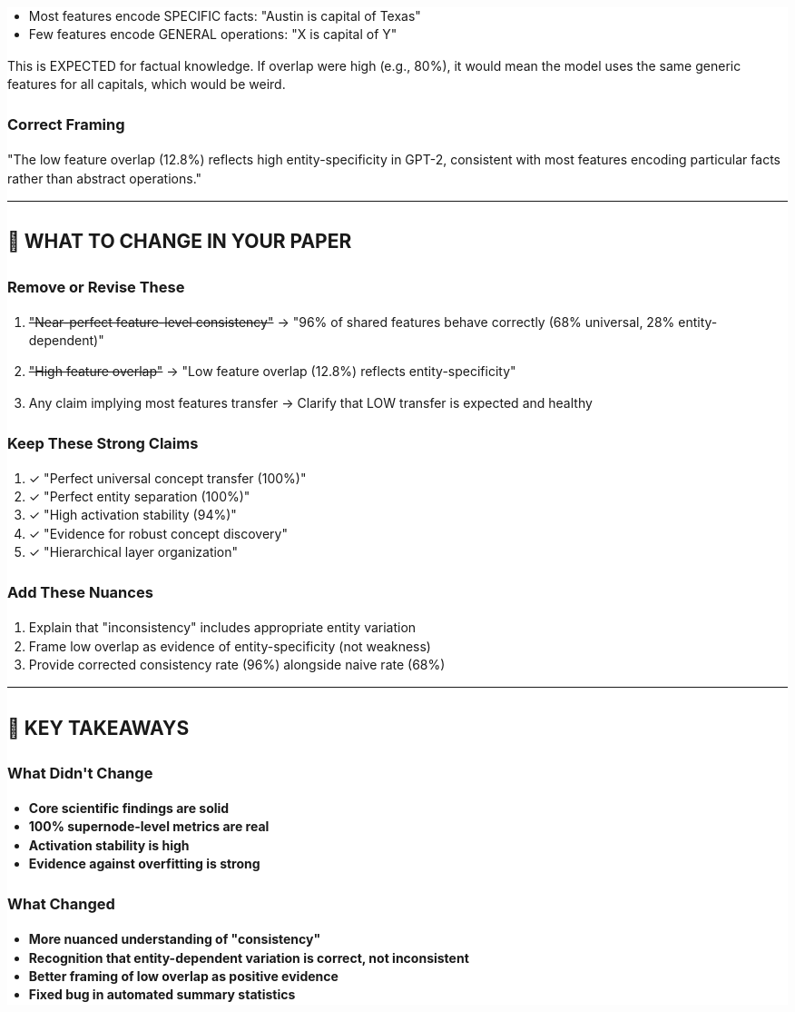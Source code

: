 - Most features encode SPECIFIC facts: "Austin is capital of Texas"
- Few features encode GENERAL operations: "X is capital of Y"

This is EXPECTED for factual knowledge. If overlap were high (e.g., 80%), it would mean the model uses the same generic features for all capitals, which would be weird.

### Correct Framing
"The low feature overlap (12.8%) reflects high entity-specificity in GPT-2, consistent with most features encoding particular facts rather than abstract operations."

---

## 📝 WHAT TO CHANGE IN YOUR PAPER

### Remove or Revise These

1. ~~"Near-perfect feature-level consistency"~~ 
   → "96% of shared features behave correctly (68% universal, 28% entity-dependent)"

2. ~~"High feature overlap"~~
   → "Low feature overlap (12.8%) reflects entity-specificity"

3. Any claim implying most features transfer
   → Clarify that LOW transfer is expected and healthy

### Keep These Strong Claims

1. ✓ "Perfect universal concept transfer (100%)"
2. ✓ "Perfect entity separation (100%)"
3. ✓ "High activation stability (94%)"
4. ✓ "Evidence for robust concept discovery"
5. ✓ "Hierarchical layer organization"

### Add These Nuances

1. Explain that "inconsistency" includes appropriate entity variation
2. Frame low overlap as evidence of entity-specificity (not weakness)
3. Provide corrected consistency rate (96%) alongside naive rate (68%)

---

## 🎯 KEY TAKEAWAYS

### What Didn't Change
- **Core scientific findings are solid**
- **100% supernode-level metrics are real**
- **Activation stability is high**
- **Evidence against overfitting is strong**

### What Changed
- **More nuanced understanding of "consistency"**
- **Recognition that entity-dependent variation is correct, not inconsistent**
- **Better framing of low overlap as positive evidence**
- **Fixed bug in automated summary statistics**
